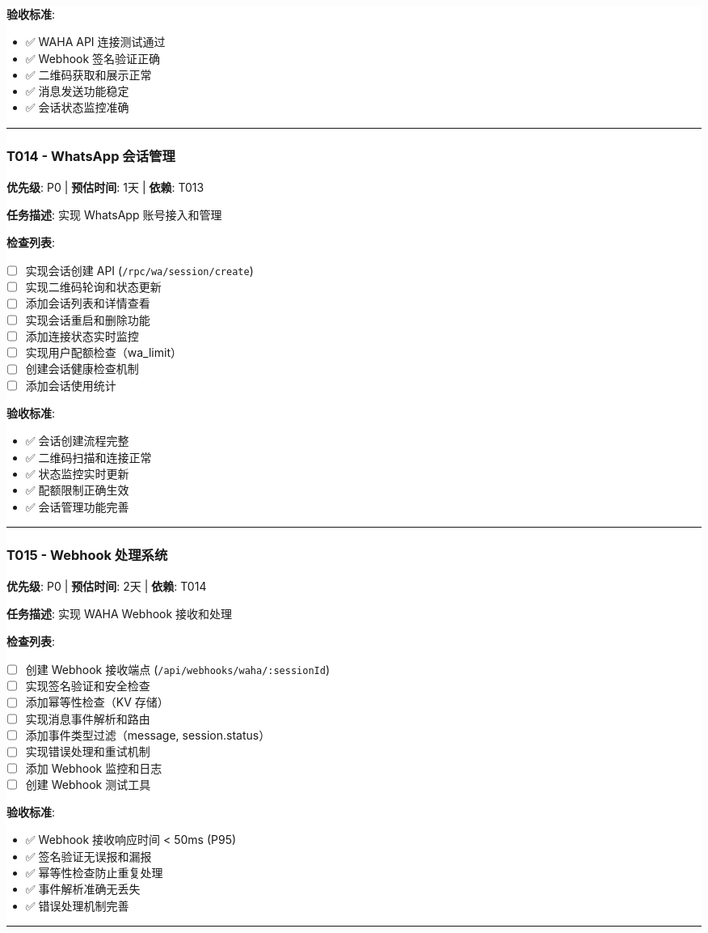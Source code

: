 **验收标准**:
- ✅ WAHA API 连接测试通过
- ✅ Webhook 签名验证正确
- ✅ 二维码获取和展示正常
- ✅ 消息发送功能稳定
- ✅ 会话状态监控准确

---

### T014 - WhatsApp 会话管理
**优先级**: P0 | **预估时间**: 1天 | **依赖**: T013

**任务描述**: 
实现 WhatsApp 账号接入和管理

**检查列表**:
- [ ] 实现会话创建 API (`/rpc/wa/session/create`)
- [ ] 实现二维码轮询和状态更新
- [ ] 添加会话列表和详情查看
- [ ] 实现会话重启和删除功能
- [ ] 添加连接状态实时监控
- [ ] 实现用户配额检查（wa_limit）
- [ ] 创建会话健康检查机制
- [ ] 添加会话使用统计

**验收标准**:
- ✅ 会话创建流程完整
- ✅ 二维码扫描和连接正常
- ✅ 状态监控实时更新
- ✅ 配额限制正确生效
- ✅ 会话管理功能完善

---

### T015 - Webhook 处理系统
**优先级**: P0 | **预估时间**: 2天 | **依赖**: T014

**任务描述**: 
实现 WAHA Webhook 接收和处理

**检查列表**:
- [ ] 创建 Webhook 接收端点 (`/api/webhooks/waha/:sessionId`)
- [ ] 实现签名验证和安全检查
- [ ] 添加幂等性检查（KV 存储）
- [ ] 实现消息事件解析和路由
- [ ] 添加事件类型过滤（message, session.status）
- [ ] 实现错误处理和重试机制
- [ ] 添加 Webhook 监控和日志
- [ ] 创建 Webhook 测试工具

**验收标准**:
- ✅ Webhook 接收响应时间 < 50ms (P95)
- ✅ 签名验证无误报和漏报
- ✅ 幂等性检查防止重复处理
- ✅ 事件解析准确无丢失
- ✅ 错误处理机制完善

---
